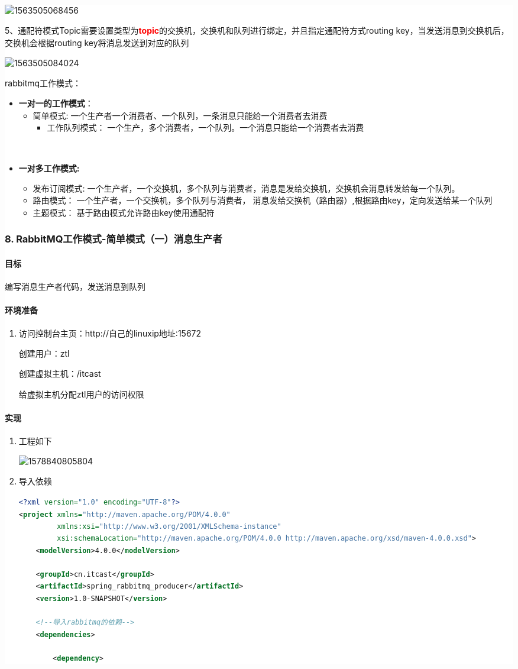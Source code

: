 ![1563505068456](SaaS-Export-14.assets/1563505068456.png)



5、通配符模式Topic需要设置类型为<font color=red><b>topic</b></font>的交换机，交换机和队列进行绑定，并且指定通配符方式routing key，当发送消息到交换机后，交换机会根据routing key将消息发送到对应的队列

![1563505084024](SaaS-Export-14.assets/1563505084024.png)



rabbitmq工作模式：

  - **一对一的工作模式**：
    - 简单模式: 一个生产者一个消费者、一个队列，一条消息只能给一个消费者去消费
       - 工作队列模式：  一个生产，多个消费者，一个队列。一个消息只能给一个消费者去消费


​     

  - **一对多工作模式:** 

    - 发布订阅模式: 一个生产者，一个交换机，多个队列与消费者，消息是发给交换机，交换机会消息转发给每一个队列。
    - 路由模式： 一个生产者，一个交换机，多个队列与消费者， 消息发给交换机（路由器）,根据路由key，定向发送给某一个队列
    - 主题模式： 基于路由模式允许路由key使用通配符








### 8. RabbitMQ工作模式-简单模式（一）消息生产者

#### 目标

编写消息生产者代码，发送消息到队列

#### 环境准备

1. 访问控制台主页：http://自己的linuxip地址:15672

   创建用户：ztl

   创建虚拟主机：/itcast

   给虚拟主机分配ztl用户的访问权限

   


#### 实现

1. 工程如下

   ![1578840805804](SaaS-Export-14.assets/1578840805804.png)

2. 导入依赖

   ```xml
   <?xml version="1.0" encoding="UTF-8"?>
   <project xmlns="http://maven.apache.org/POM/4.0.0"
            xmlns:xsi="http://www.w3.org/2001/XMLSchema-instance"
            xsi:schemaLocation="http://maven.apache.org/POM/4.0.0 http://maven.apache.org/xsd/maven-4.0.0.xsd">
       <modelVersion>4.0.0</modelVersion>
   
       <groupId>cn.itcast</groupId>
       <artifactId>spring_rabbitmq_producer</artifactId>
       <version>1.0-SNAPSHOT</version>
   
       <!--导入rabbitmq的依赖-->
       <dependencies>
   
           <dependency>
   ```